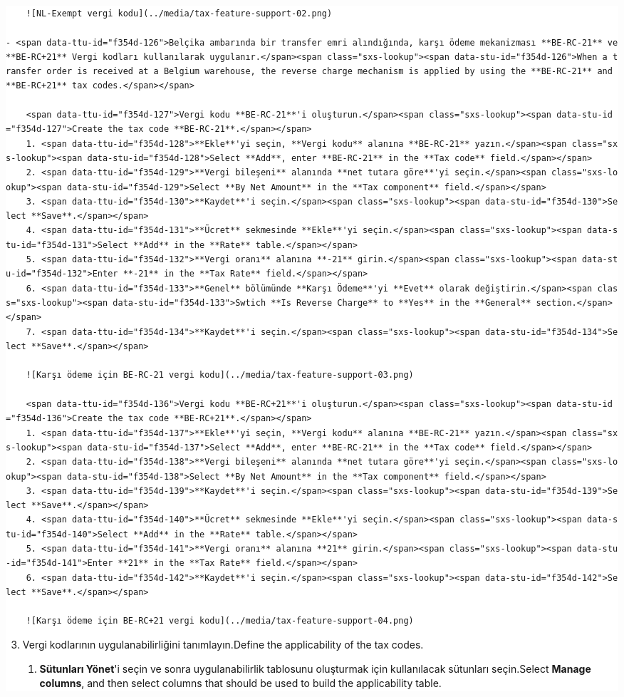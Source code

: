        ![NL-Exempt vergi kodu](../media/tax-feature-support-02.png)

    - <span data-ttu-id="f354d-126">Belçika ambarında bir transfer emri alındığında, karşı ödeme mekanizması **BE-RC-21** ve **BE-RC+21** Vergi kodları kullanılarak uygulanır.</span><span class="sxs-lookup"><span data-stu-id="f354d-126">When a transfer order is received at a Belgium warehouse, the reverse charge mechanism is applied by using the **BE-RC-21** and **BE-RC+21** tax codes.</span></span>
        
        <span data-ttu-id="f354d-127">Vergi kodu **BE-RC-21**'i oluşturun.</span><span class="sxs-lookup"><span data-stu-id="f354d-127">Create the tax code **BE-RC-21**.</span></span>      
        1. <span data-ttu-id="f354d-128">**Ekle**'yi seçin, **Vergi kodu** alanına **BE-RC-21** yazın.</span><span class="sxs-lookup"><span data-stu-id="f354d-128">Select **Add**, enter **BE-RC-21** in the **Tax code** field.</span></span>
        2. <span data-ttu-id="f354d-129">**Vergi bileşeni** alanında **net tutara göre**'yi seçin.</span><span class="sxs-lookup"><span data-stu-id="f354d-129">Select **By Net Amount** in the **Tax component** field.</span></span>
        3. <span data-ttu-id="f354d-130">**Kaydet**'i seçin.</span><span class="sxs-lookup"><span data-stu-id="f354d-130">Select **Save**.</span></span>
        4. <span data-ttu-id="f354d-131">**Ücret** sekmesinde **Ekle**'yi seçin.</span><span class="sxs-lookup"><span data-stu-id="f354d-131">Select **Add** in the **Rate** table.</span></span>
        5. <span data-ttu-id="f354d-132">**Vergi oranı** alanına **-21** girin.</span><span class="sxs-lookup"><span data-stu-id="f354d-132">Enter **-21** in the **Tax Rate** field.</span></span>
        6. <span data-ttu-id="f354d-133">**Genel** bölümünde **Karşı Ödeme**'yi **Evet** olarak değiştirin.</span><span class="sxs-lookup"><span data-stu-id="f354d-133">Swtich **Is Reverse Charge** to **Yes** in the **General** section.</span></span>
        7. <span data-ttu-id="f354d-134">**Kaydet**'i seçin.</span><span class="sxs-lookup"><span data-stu-id="f354d-134">Select **Save**.</span></span>

        ![Karşı ödeme için BE-RC-21 vergi kodu](../media/tax-feature-support-03.png)
        
        <span data-ttu-id="f354d-136">Vergi kodu **BE-RC+21**'i oluşturun.</span><span class="sxs-lookup"><span data-stu-id="f354d-136">Create the tax code **BE-RC+21**.</span></span>
        1. <span data-ttu-id="f354d-137">**Ekle**'yi seçin, **Vergi kodu** alanına **BE-RC-21** yazın.</span><span class="sxs-lookup"><span data-stu-id="f354d-137">Select **Add**, enter **BE-RC-21** in the **Tax code** field.</span></span>
        2. <span data-ttu-id="f354d-138">**Vergi bileşeni** alanında **net tutara göre**'yi seçin.</span><span class="sxs-lookup"><span data-stu-id="f354d-138">Select **By Net Amount** in the **Tax component** field.</span></span>
        3. <span data-ttu-id="f354d-139">**Kaydet**'i seçin.</span><span class="sxs-lookup"><span data-stu-id="f354d-139">Select **Save**.</span></span>
        4. <span data-ttu-id="f354d-140">**Ücret** sekmesinde **Ekle**'yi seçin.</span><span class="sxs-lookup"><span data-stu-id="f354d-140">Select **Add** in the **Rate** table.</span></span>
        5. <span data-ttu-id="f354d-141">**Vergi oranı** alanına **21** girin.</span><span class="sxs-lookup"><span data-stu-id="f354d-141">Enter **21** in the **Tax Rate** field.</span></span>
        6. <span data-ttu-id="f354d-142">**Kaydet**'i seçin.</span><span class="sxs-lookup"><span data-stu-id="f354d-142">Select **Save**.</span></span>

        ![Karşı ödeme için BE-RC+21 vergi kodu](../media/tax-feature-support-04.png)

3. <span data-ttu-id="f354d-144">Vergi kodlarının uygulanabilirliğini tanımlayın.</span><span class="sxs-lookup"><span data-stu-id="f354d-144">Define the applicability of the tax codes.</span></span>

    1. <span data-ttu-id="f354d-145">**Sütunları Yönet**'i seçin ve sonra uygulanabilirlik tablosunu oluşturmak için kullanılacak sütunları seçin.</span><span class="sxs-lookup"><span data-stu-id="f354d-145">Select **Manage columns**, and then select columns that should be used to build the applicability table.</span></span>
